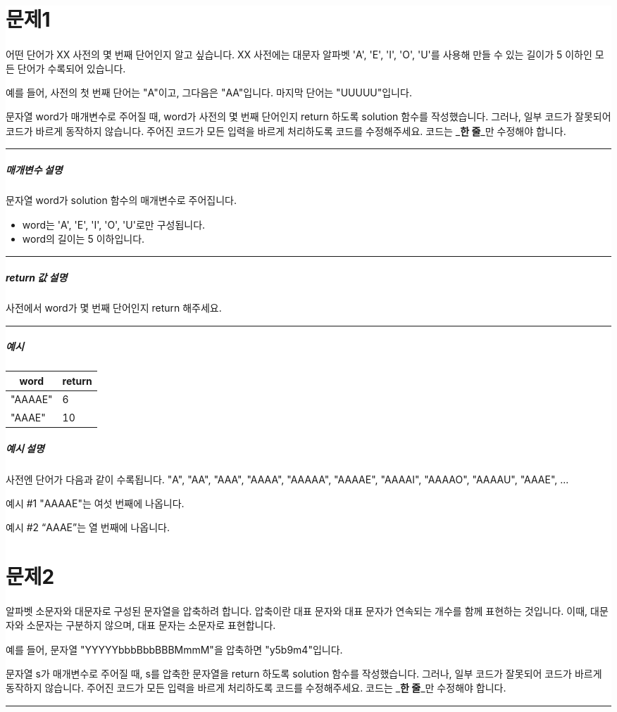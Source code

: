 # 문제1
어떤 단어가 XX 사전의 몇 번째 단어인지 알고 싶습니다. XX 사전에는 대문자 알파벳 'A', 'E', 'I', 'O', 'U'를 사용해 만들 수 있는 길이가 5 이하인 모든 단어가 수록되어 있습니다.

예를 들어, 사전의 첫 번째 단어는 "A"이고, 그다음은 "AA"입니다. 마지막 단어는 "UUUUU"입니다.

문자열 word가 매개변수로 주어질 때, word가 사전의 몇 번째 단어인지 return 하도록 solution 함수를 작성했습니다. 그러나, 일부 코드가 잘못되어 코드가 바르게 동작하지 않습니다. 주어진 코드가 모든 입력을 바르게 처리하도록 코드를 수정해주세요. 코드는 _**한 줄**_만 수정해야 합니다.

---

##### 매개변수 설명

문자열 word가 solution 함수의 매개변수로 주어집니다.

* word는 'A', 'E', 'I', 'O', 'U'로만 구성됩니다.
* word의 길이는 5 이하입니다.

---

##### return 값 설명

사전에서 word가 몇 번째 단어인지 return 해주세요.

---

##### 예시

| word    | return |
| ------- | ------ |
| "AAAAE" | 6      |
| "AAAE"  | 10     |

##### 예시 설명

사전엔 단어가 다음과 같이 수록됩니다. "A", "AA", "AAA", "AAAA", "AAAAA", "AAAAE", "AAAAI", "AAAAO", "AAAAU", "AAAE", ...

예시 #1
"AAAAE"는 여섯 번째에 나옵니다.

예시 #2
“AAAE”는 열 번째에 나옵니다.



# 문제2
알파벳 소문자와 대문자로 구성된 문자열을 압축하려 합니다. 압축이란 대표 문자와 대표 문자가 연속되는 개수를 함께 표현하는 것입니다. 이때, 대문자와 소문자는 구분하지 않으며, 대표 문자는 소문자로 표현합니다.

예를 들어, 문자열 "YYYYYbbbBbbBBBMmmM"을 압축하면 "y5b9m4"입니다.

문자열 s가 매개변수로 주어질 때, s를 압축한 문자열을 return 하도록 solution 함수를 작성했습니다. 그러나, 일부 코드가 잘못되어 코드가 바르게 동작하지 않습니다. 주어진 코드가 모든 입력을 바르게 처리하도록 코드를 수정해주세요. 코드는 _**한 줄**_만 수정해야 합니다.

---
